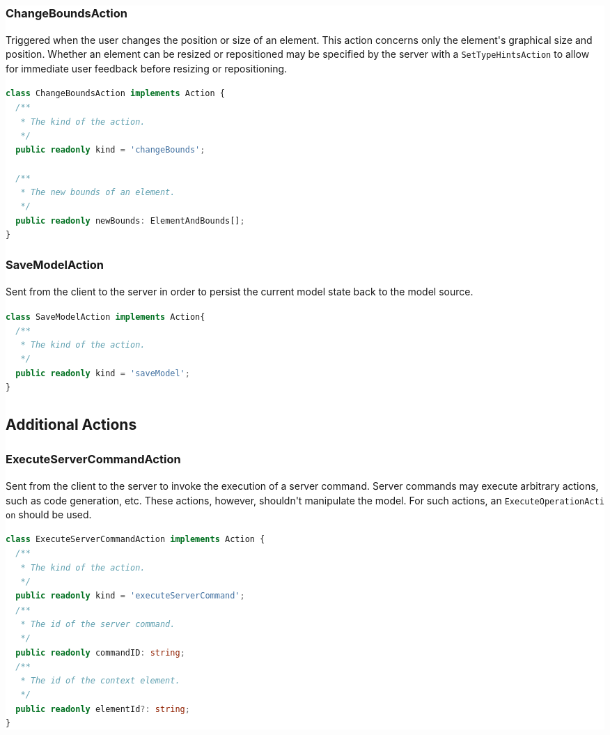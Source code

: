### ChangeBoundsAction

Triggered when the user changes the position or size of an element. This action concerns only the element's graphical size and position. Whether an element can be resized or repositioned may be specified by the server with a `SetTypeHintsAction` to allow for immediate user feedback before resizing or repositioning.

```typescript
class ChangeBoundsAction implements Action {
  /**
   * The kind of the action.
   */
  public readonly kind = 'changeBounds';

  /**
   * The new bounds of an element.
   */
  public readonly newBounds: ElementAndBounds[];
}
```

### SaveModelAction

Sent from the client to the server in order to persist the current model state back to the model source.
```typescript
class SaveModelAction implements Action{
  /**
   * The kind of the action.
   */
  public readonly kind = 'saveModel';
}
```

## Additional Actions

### ExecuteServerCommandAction

Sent from the client to the server to invoke the execution of a server command. Server commands may execute arbitrary actions, such as code generation, etc. These actions, however, shouldn't manipulate the model. For such actions, an `ExecuteOperationAction` should be used.

```typescript
class ExecuteServerCommandAction implements Action {
  /**
   * The kind of the action.
   */
  public readonly kind = 'executeServerCommand';
  /**
   * The id of the server command.
   */
  public readonly commandID: string;
  /**
   * The id of the context element.
   */
  public readonly elementId?: string;
}
```
